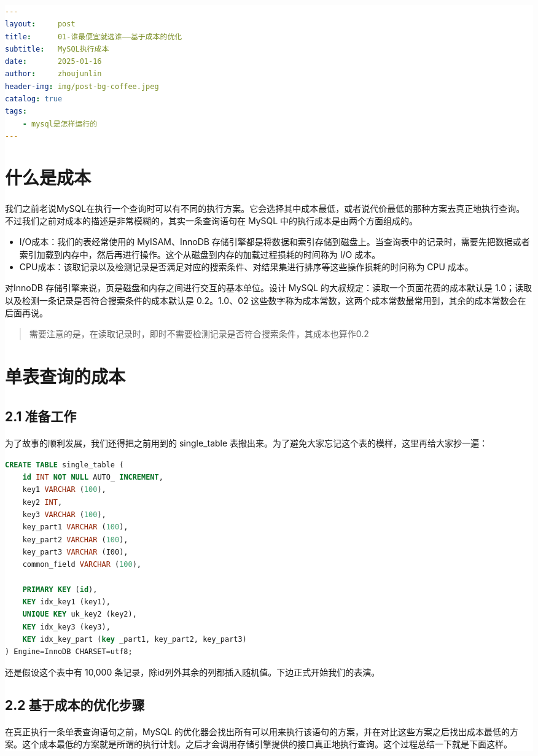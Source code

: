 ```yaml
---
layout:     post
title:      01-谁最便宜就选谁——基于成本的优化
subtitle:   MySQL执行成本
date:       2025-01-16
author:     zhoujunlin
header-img: img/post-bg-coffee.jpeg
catalog: true
tags:
    - mysql是怎样运行的
---
```



<h1 id="iQqN0">什么是成本</h1>
我们之前老说MySQL在执行一个查询时可以有不同的执行方案。它会选择其中成本最低，或者说代价最低的那种方案去真正地执行查询。不过我们之前对成本的描述是非常模糊的，其实一条查询语句在 MySQL 中的执行成本是由两个方面组成的。

+ I/O成本：我们的表经常使用的 MyISAM、InnoDB 存储引擎都是将数据和索引存储到磁盘上。当查询表中的记录时，需要先把数据或者索引加载到内存中，然后再进行操作。这个从磁盘到内存的加载过程损耗的时间称为 I/O 成本。
+ CPU成本：该取记录以及检测记录是否满足对应的搜索条件、对结果集进行排序等这些操作损耗的时问称为 CPU 成本。

对InnoDB 存储引擎来说，页是磁盘和内存之间进行交互的基本单位。设计 MySQL 的大叔规定：读取一个页面花费的成本默认是 1.0；读取以及检测一条记录是否符合搜索条件的成本默认是 0.2。1.0、02 这些数字称为成本常数，这两个成本常数最常用到，其余的成本常数会在后面再说。

> 需要注意的是，在读取记录时，即时不需要检测记录是否符合搜索条件，其成本也算作0.2


<h1 id="NOtdQ">单表查询的成本</h1>
<h2 id="FvQcT">2.1 准备工作</h2>

为了故事的顺利发展，我们还得把之前用到的 single_table 表搬出来。为了避免大家忘记这个表的模样，这里再给大家抄一遍：

```sql
CREATE TABLE single_table (
	id INT NOT NULL AUTO_ INCREMENT, 
	key1 VARCHAR (100), 
	key2 INT, 
	key3 VARCHAR (100),
	key_part1 VARCHAR (100),
	key_part2 VARCHAR (100),
	key_part3 VARCHAR (I00),
	common_field VARCHAR (100),
	
	PRIMARY KEY (id),
	KEY idx_key1 (key1),
	UNIQUE KEY uk_key2 (key2),
	KEY idx_key3 (key3),
	KEY idx_key_part (key _part1, key_part2, key_part3)
) Engine=InnoDB CHARSET=utf8;
```

还是假设这个表中有 10,000 条记录，除id列外其余的列都插入随机值。下边正式开始我们的表演。

<h2 id="JZaIN">2.2 基于成本的优化步骤</h2>
在真正执行一条单表查询语句之前，MySQL 的优化器会找出所有可以用来执行该语句的方案，并在对比这些方案之后找出成本最低的方案。这个成本最低的方案就是所谓的执行计划。之后才会调用存储引擎提供的接口真正地执行查询。这个过程总结一下就是下面这样。
